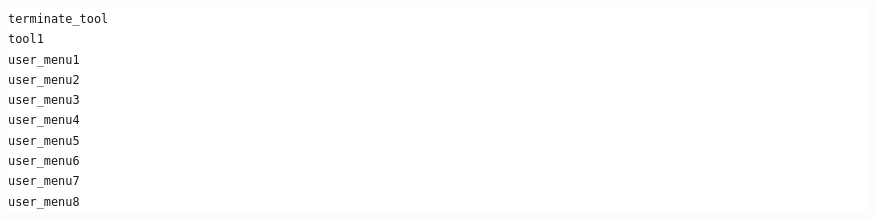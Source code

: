 ```{toctree}
terminate_tool
tool1
user_menu1
user_menu2
user_menu3
user_menu4
user_menu5
user_menu6
user_menu7
user_menu8
```
